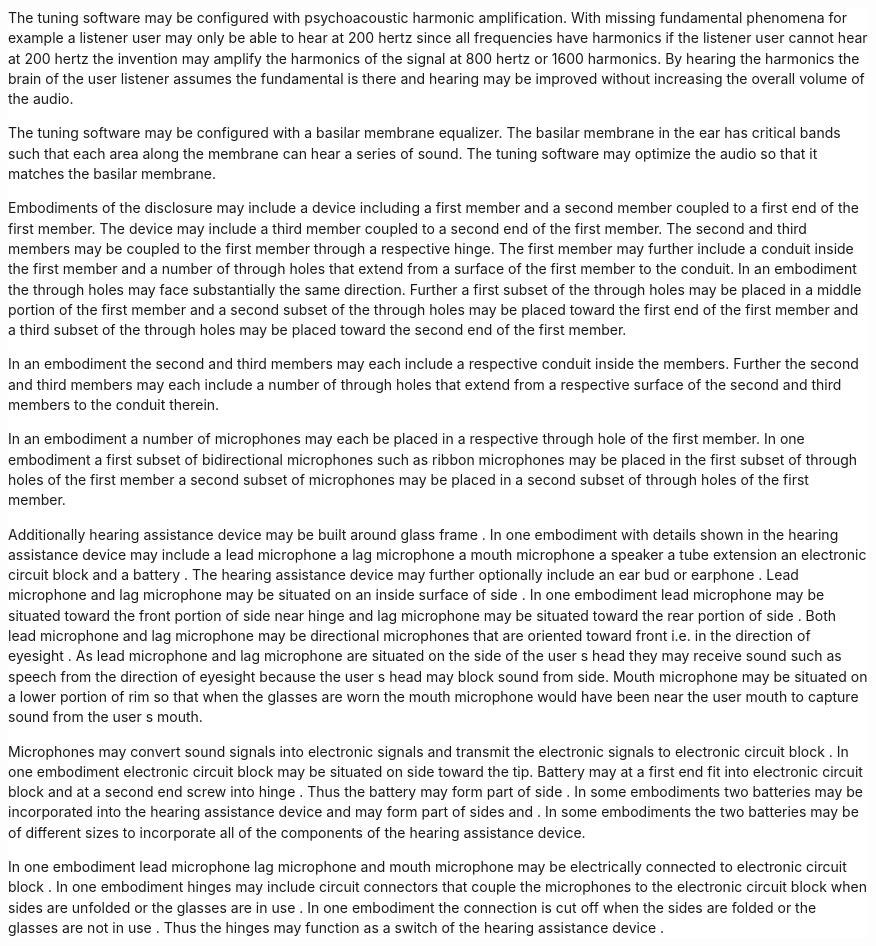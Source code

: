 The tuning software may be configured with psychoacoustic harmonic amplification. With missing fundamental phenomena for example a listener user may only be able to hear at 200 hertz since all frequencies have harmonics if the listener user cannot hear at 200 hertz the invention may amplify the harmonics of the signal at 800 hertz or 1600 harmonics. By hearing the harmonics the brain of the user listener assumes the fundamental is there and hearing may be improved without increasing the overall volume of the audio.

The tuning software may be configured with a basilar membrane equalizer. The basilar membrane in the ear has critical bands such that each area along the membrane can hear a series of sound. The tuning software may optimize the audio so that it matches the basilar membrane.

Embodiments of the disclosure may include a device including a first member and a second member coupled to a first end of the first member. The device may include a third member coupled to a second end of the first member. The second and third members may be coupled to the first member through a respective hinge. The first member may further include a conduit inside the first member and a number of through holes that extend from a surface of the first member to the conduit. In an embodiment the through holes may face substantially the same direction. Further a first subset of the through holes may be placed in a middle portion of the first member and a second subset of the through holes may be placed toward the first end of the first member and a third subset of the through holes may be placed toward the second end of the first member.

In an embodiment the second and third members may each include a respective conduit inside the members. Further the second and third members may each include a number of through holes that extend from a respective surface of the second and third members to the conduit therein.

In an embodiment a number of microphones may each be placed in a respective through hole of the first member. In one embodiment a first subset of bidirectional microphones such as ribbon microphones may be placed in the first subset of through holes of the first member a second subset of microphones may be placed in a second subset of through holes of the first member.

Additionally hearing assistance device may be built around glass frame . In one embodiment with details shown in the hearing assistance device may include a lead microphone a lag microphone a mouth microphone a speaker a tube extension an electronic circuit block and a battery . The hearing assistance device may further optionally include an ear bud or earphone . Lead microphone and lag microphone may be situated on an inside surface of side . In one embodiment lead microphone may be situated toward the front portion of side near hinge and lag microphone may be situated toward the rear portion of side . Both lead microphone and lag microphone may be directional microphones that are oriented toward front i.e. in the direction of eyesight . As lead microphone and lag microphone are situated on the side of the user s head they may receive sound such as speech from the direction of eyesight because the user s head may block sound from side. Mouth microphone may be situated on a lower portion of rim so that when the glasses are worn the mouth microphone would have been near the user mouth to capture sound from the user s mouth.

Microphones may convert sound signals into electronic signals and transmit the electronic signals to electronic circuit block . In one embodiment electronic circuit block may be situated on side toward the tip. Battery may at a first end fit into electronic circuit block and at a second end screw into hinge . Thus the battery may form part of side . In some embodiments two batteries may be incorporated into the hearing assistance device and may form part of sides and . In some embodiments the two batteries may be of different sizes to incorporate all of the components of the hearing assistance device.

In one embodiment lead microphone lag microphone and mouth microphone may be electrically connected to electronic circuit block . In one embodiment hinges may include circuit connectors that couple the microphones to the electronic circuit block when sides are unfolded or the glasses are in use . In one embodiment the connection is cut off when the sides are folded or the glasses are not in use . Thus the hinges may function as a switch of the hearing assistance device .
